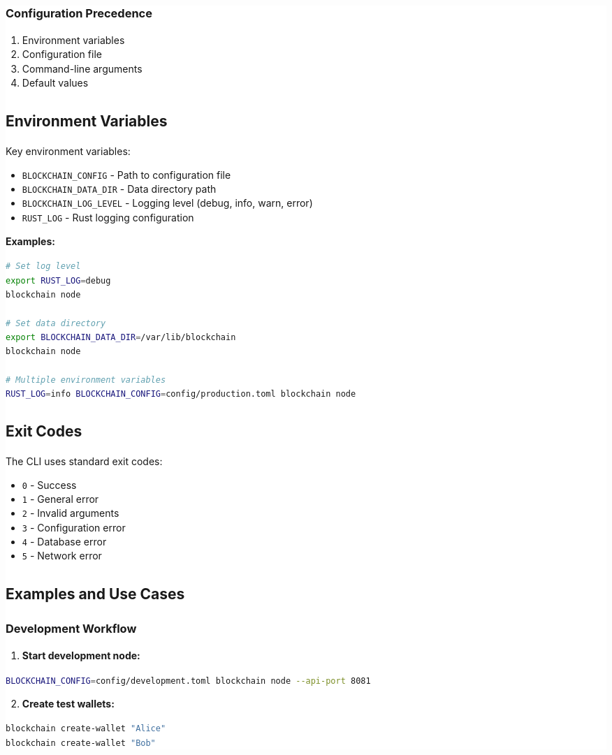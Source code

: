 ### Configuration Precedence

1. Environment variables
2. Configuration file
3. Command-line arguments
4. Default values

## Environment Variables

Key environment variables:

- `BLOCKCHAIN_CONFIG` - Path to configuration file
- `BLOCKCHAIN_DATA_DIR` - Data directory path
- `BLOCKCHAIN_LOG_LEVEL` - Logging level (debug, info, warn, error)
- `RUST_LOG` - Rust logging configuration

**Examples:**

```bash
# Set log level
export RUST_LOG=debug
blockchain node

# Set data directory
export BLOCKCHAIN_DATA_DIR=/var/lib/blockchain
blockchain node

# Multiple environment variables
RUST_LOG=info BLOCKCHAIN_CONFIG=config/production.toml blockchain node
```

## Exit Codes

The CLI uses standard exit codes:

- `0` - Success
- `1` - General error
- `2` - Invalid arguments
- `3` - Configuration error
- `4` - Database error
- `5` - Network error

## Examples and Use Cases

### Development Workflow

1. **Start development node:**
```bash
BLOCKCHAIN_CONFIG=config/development.toml blockchain node --api-port 8081
```

2. **Create test wallets:**
```bash
blockchain create-wallet "Alice"
blockchain create-wallet "Bob"
```
